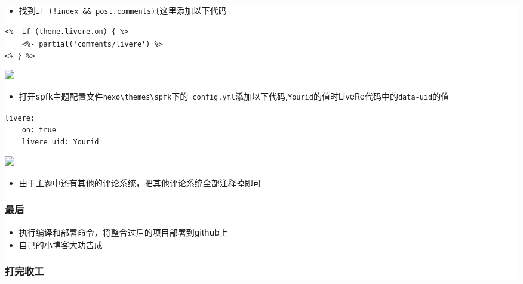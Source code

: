 * 找到`if (!index && post.comments){`这里添加以下代码

```
<%  if (theme.livere.on) { %>
    <%- partial('comments/livere') %>
<% } %>
```

![](https://raw.githubusercontent.com/snmlm/resources/master/picture/YnPSlWX.png)

* 打开spfk主题配置文件`hexo\themes\spfk`下的`_config.yml`添加以下代码,`Yourid`的值时LiveRe代码中的`data-uid`的值

```
livere:
    on: true
    livere_uid: Yourid
```

![](https://raw.githubusercontent.com/snmlm/resources/master/picture/3Sqc0NV.png)

* 由于主题中还有其他的评论系统，把其他评论系统全部注释掉即可

### 最后

* 执行编译和部署命令，将整合过后的项目部署到github上
* 自己的小博客大功告成

### 打完收工

